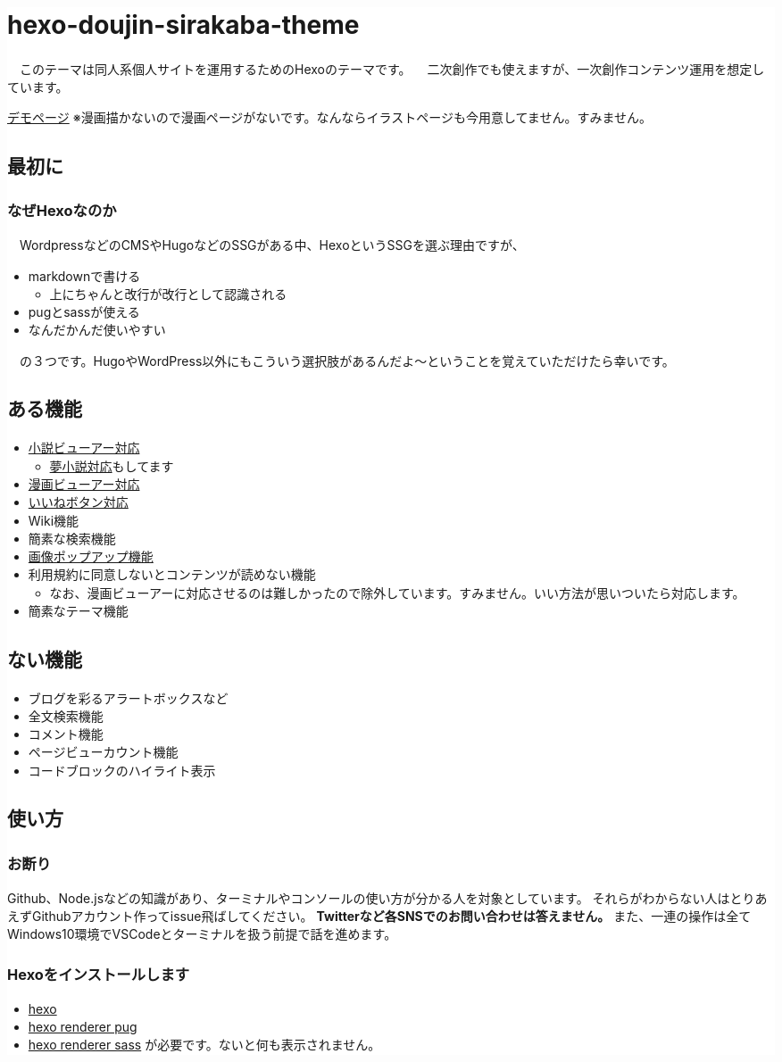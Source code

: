 # hexo-doujin-sirakaba-theme

　このテーマは同人系個人サイトを運用するためのHexoのテーマです。
　二次創作でも使えますが、一次創作コンテンツ運用を想定しています。

[デモページ](https://lgtg.birchgame.org)
※漫画描かないので漫画ページがないです。なんならイラストページも今用意してません。すみません。

## 最初に

### なぜHexoなのか

　WordpressなどのCMSやHugoなどのSSGがある中、HexoというSSGを選ぶ理由ですが、

- markdownで書ける
  - 上にちゃんと改行が改行として認識される
- pugとsassが使える
- なんだかんだ使いやすい

　の３つです。HugoやWordPress以外にもこういう選択肢があるんだよ～ということを覚えていただけたら幸いです。

## ある機能
- [小説ビューアー対応](https://github.com/amizushiro/NovelViewerTemplate)
  - [夢小説対応](https://yzatelier.web.fc2.com/index.html)もしてます
- [漫画ビューアー対応](https://guardian.bona.jp/st/cv/)
- [いいねボタン対応](https://do.gt-gt.org/product/newiine/)
- Wiki機能
- 簡素な検索機能
- [画像ポップアップ機能](https://biati-digital.github.io/glightbox/)
- 利用規約に同意しないとコンテンツが読めない機能
  - なお、漫画ビューアーに対応させるのは難しかったので除外しています。すみません。いい方法が思いついたら対応します。
- 簡素なテーマ機能

## ない機能
- ブログを彩るアラートボックスなど
- 全文検索機能
- コメント機能
- ページビューカウント機能
- コードブロックのハイライト表示

## 使い方

### お断り
Github、Node.jsなどの知識があり、ターミナルやコンソールの使い方が分かる人を対象としています。
それらがわからない人はとりあえずGithubアカウント作ってissue飛ばしてください。
**Twitterなど各SNSでのお問い合わせは答えません。**
また、一連の操作は全てWindows10環境でVSCodeとターミナルを扱う前提で話を進めます。

### Hexoをインストールします
- [hexo](https://hexo.io/ja/docs/)
- [hexo renderer pug](https://github.com/hexojs/hexo-renderer-pug)
- [hexo renderer sass](https://github.com/knksmith57/hexo-renderer-sass)
が必要です。ないと何も表示されません。
